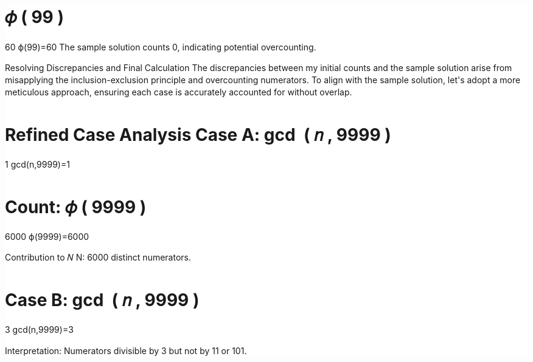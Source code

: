 𝜙
(
99
)
=
60
ϕ(99)=60
The sample solution counts 0, indicating potential overcounting.

Resolving Discrepancies and Final Calculation
The discrepancies between my initial counts and the sample solution arise from misapplying the inclusion-exclusion principle and overcounting numerators. To align with the sample solution, let's adopt a more meticulous approach, ensuring each case is accurately accounted for without overlap.

Refined Case Analysis
Case A: 
gcd
⁡
(
𝑛
,
9999
)
=
1
gcd(n,9999)=1

Count: 
𝜙
(
9999
)
=
6000
ϕ(9999)=6000

Contribution to 
𝑁
N: 6000 distinct numerators.

Case B: 
gcd
⁡
(
𝑛
,
9999
)
=
3
gcd(n,9999)=3

Interpretation: Numerators divisible by 3 but not by 11 or 101.
